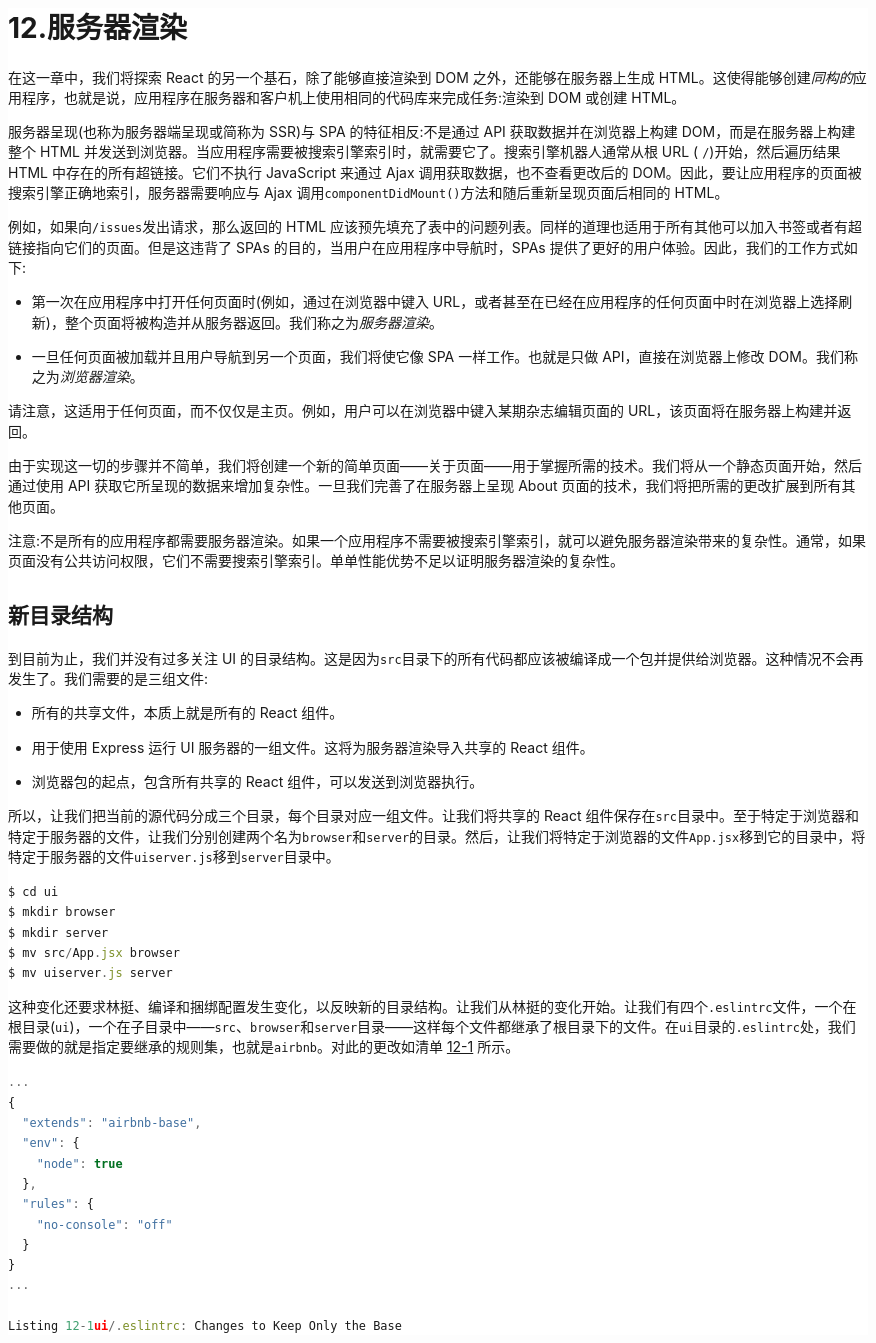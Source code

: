 # 12.服务器渲染

在这一章中，我们将探索 React 的另一个基石，除了能够直接渲染到 DOM 之外，还能够在服务器上生成 HTML。这使得能够创建*同构的*应用程序，也就是说，应用程序在服务器和客户机上使用相同的代码库来完成任务:渲染到 DOM 或创建 HTML。

服务器呈现(也称为服务器端呈现或简称为 SSR)与 SPA 的特征相反:不是通过 API 获取数据并在浏览器上构建 DOM，而是在服务器上构建整个 HTML 并发送到浏览器。当应用程序需要被搜索引擎索引时，就需要它了。搜索引擎机器人通常从根 URL ( `/`)开始，然后遍历结果 HTML 中存在的所有超链接。它们不执行 JavaScript 来通过 Ajax 调用获取数据，也不查看更改后的 DOM。因此，要让应用程序的页面被搜索引擎正确地索引，服务器需要响应与 Ajax 调用`componentDidMount()`方法和随后重新呈现页面后相同的 HTML。

例如，如果向`/issues`发出请求，那么返回的 HTML 应该预先填充了表中的问题列表。同样的道理也适用于所有其他可以加入书签或者有超链接指向它们的页面。但是这违背了 SPAs 的目的，当用户在应用程序中导航时，SPAs 提供了更好的用户体验。因此，我们的工作方式如下:

*   第一次在应用程序中打开任何页面时(例如，通过在浏览器中键入 URL，或者甚至在已经在应用程序的任何页面中时在浏览器上选择刷新)，整个页面将被构造并从服务器返回。我们称之为*服务器渲染*。

*   一旦任何页面被加载并且用户导航到另一个页面，我们将使它像 SPA 一样工作。也就是只做 API，直接在浏览器上修改 DOM。我们称之为*浏览器渲染*。

请注意，这适用于任何页面，而不仅仅是主页。例如，用户可以在浏览器中键入某期杂志编辑页面的 URL，该页面将在服务器上构建并返回。

由于实现这一切的步骤并不简单，我们将创建一个新的简单页面——关于页面——用于掌握所需的技术。我们将从一个静态页面开始，然后通过使用 API 获取它所呈现的数据来增加复杂性。一旦我们完善了在服务器上呈现 About 页面的技术，我们将把所需的更改扩展到所有其他页面。

注意:不是所有的应用程序都需要服务器渲染。如果一个应用程序不需要被搜索引擎索引，就可以避免服务器渲染带来的复杂性。通常，如果页面没有公共访问权限，它们不需要搜索引擎索引。单单性能优势不足以证明服务器渲染的复杂性。

## 新目录结构

到目前为止，我们并没有过多关注 UI 的目录结构。这是因为`src`目录下的所有代码都应该被编译成一个包并提供给浏览器。这种情况不会再发生了。我们需要的是三组文件:

*   所有的共享文件，本质上就是所有的 React 组件。

*   用于使用 Express 运行 UI 服务器的一组文件。这将为服务器渲染导入共享的 React 组件。

*   浏览器包的起点，包含所有共享的 React 组件，可以发送到浏览器执行。

所以，让我们把当前的源代码分成三个目录，每个目录对应一组文件。让我们将共享的 React 组件保存在`src`目录中。至于特定于浏览器和特定于服务器的文件，让我们分别创建两个名为`browser`和`server`的目录。然后，让我们将特定于浏览器的文件`App.jsx`移到它的目录中，将特定于服务器的文件`uiserver.js`移到`server`目录中。

```js
$ cd ui
$ mkdir browser
$ mkdir server
$ mv src/App.jsx browser
$ mv uiserver.js server

```

这种变化还要求林挺、编译和捆绑配置发生变化，以反映新的目录结构。让我们从林挺的变化开始。让我们有四个`.eslintrc`文件，一个在根目录(`ui`)，一个在子目录中——`src`、`browser`和`server`目录——这样每个文件都继承了根目录下的文件。在`ui`目录的`.eslintrc`处，我们需要做的就是指定要继承的规则集，也就是`airbnb`。对此的更改如清单 [12-1](#PC2) 所示。

```js
...
{
  "extends": "airbnb-base",
  "env": {
    "node": true
  },
  "rules": {
    "no-console": "off"
  }
}
...

Listing 12-1ui/.eslintrc: Changes to Keep Only the Base

```
